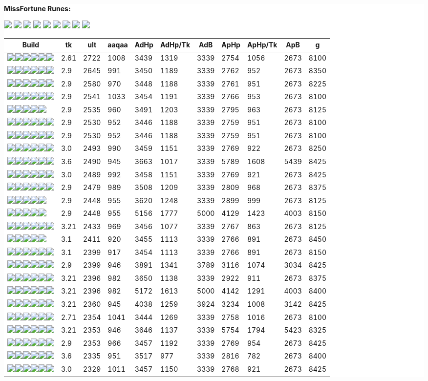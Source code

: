 


**MissFortune Runes:**


![](/Styles/Sorcery/ArcaneComet/ArcaneComet.png)
![](/Styles/Sorcery/ManaflowBand/ManaflowBand.png)
![](/Styles/Sorcery/AbsoluteFocus/AbsoluteFocus.png)
![](/Styles/Sorcery/Scorch/Scorch.png)
![](/Styles/Domination/TasteOfBlood/TasteOfBlood.png)
![](/Styles/Domination/UltimateHunter/UltimateHunter.png)
![](/StatMods/StatModsAdaptiveForceIcon.png)
![](/StatMods/StatModsAdaptiveForceIcon.png)
![](/StatMods/StatModsArmorIcon.png)





 Build |tk|ult|aaqaa|AdHp|AdHp/Tk|AdB|ApHp|ApHp/Tk|ApB|g
-|-|-|-|-|-|-|-|-|-|-
![](/item/6691.png)![](/item/6676.png)![](/item/1001.png)![](/item/1053.png)![](/item/1055.png)![](/item/1036.png)|2.61|2722|1008|3439|1319|3339|2754|1056|2673|8100
![](/item/6691.png)![](/item/3179.png)![](/item/1001.png)![](/item/1053.png)![](/item/1055.png)![](/item/1038.png)|2.9|2645|991|3450|1189|3339|2762|952|2673|8350
![](/item/6691.png)![](/item/6695.png)![](/item/1001.png)![](/item/1053.png)![](/item/1055.png)![](/item/1037.png)|2.9|2580|970|3448|1188|3339|2761|951|2673|8225
![](/item/6691.png)![](/item/3033.png)![](/item/1001.png)![](/item/1053.png)![](/item/1055.png)![](/item/1036.png)|2.9|2541|1033|3454|1191|3339|2766|953|2673|8100
![](/item/6691.png)![](/item/3074.png)![](/item/1001.png)![](/item/1055.png)![](/item/1037.png)|2.9|2535|960|3491|1203|3339|2795|963|2673|8125
![](/item/6691.png)![](/item/6693.png)![](/item/1001.png)![](/item/1053.png)![](/item/1055.png)![](/item/1036.png)|2.9|2530|952|3446|1188|3339|2759|951|2673|8100
![](/item/6691.png)![](/item/6696.png)![](/item/1001.png)![](/item/1053.png)![](/item/1055.png)![](/item/1036.png)|2.9|2530|952|3446|1188|3339|2759|951|2673|8100
![](/item/6676.png)![](/item/3179.png)![](/item/1001.png)![](/item/1053.png)![](/item/1055.png)![](/item/1038.png)|3.0|2493|990|3459|1151|3339|2769|922|2673|8250
![](/item/6691.png)![](/item/3156.png)![](/item/1001.png)![](/item/1053.png)![](/item/1055.png)![](/item/1037.png)|3.6|2490|945|3663|1017|3339|5789|1608|5439|8425
![](/item/6676.png)![](/item/3004.png)![](/item/1001.png)![](/item/1053.png)![](/item/1055.png)![](/item/1037.png)|3.0|2489|992|3458|1151|3339|2769|921|2673|8425
![](/item/3074.png)![](/item/6676.png)![](/item/1001.png)![](/item/1055.png)![](/item/1037.png)![](/item/1036.png)|2.9|2479|989|3508|1209|3339|2809|968|2673|8375
![](/item/6691.png)![](/item/3072.png)![](/item/1001.png)![](/item/1055.png)![](/item/1037.png)|2.9|2448|955|3620|1248|3339|2899|999|2673|8125
![](/item/6691.png)![](/item/6673.png)![](/item/1001.png)![](/item/1055.png)![](/item/1038.png)|2.9|2448|955|5156|1777|5000|4129|1423|4003|8150
![](/item/6676.png)![](/item/6695.png)![](/item/1001.png)![](/item/1053.png)![](/item/1055.png)![](/item/1037.png)|3.21|2433|969|3456|1077|3339|2767|863|2673|8125
![](/item/6691.png)![](/item/3004.png)![](/item/1053.png)![](/item/1055.png)![](/item/3006.png)|3.1|2411|920|3455|1113|3339|2766|891|2673|8450
![](/item/6691.png)![](/item/3006.png)![](/item/1053.png)![](/item/1055.png)![](/item/1038.png)![](/item/1038.png)|3.1|2399|917|3454|1113|3339|2766|891|2673|8150
![](/item/6691.png)![](/item/6609.png)![](/item/1001.png)![](/item/1053.png)![](/item/1055.png)![](/item/1037.png)|2.9|2399|946|3891|1341|3789|3116|1074|3034|8425
![](/item/6676.png)![](/item/3072.png)![](/item/1001.png)![](/item/1055.png)![](/item/1037.png)![](/item/1036.png)|3.21|2396|982|3650|1138|3339|2922|911|2673|8375
![](/item/6676.png)![](/item/6673.png)![](/item/1001.png)![](/item/1055.png)![](/item/1038.png)![](/item/1036.png)|3.21|2396|982|5172|1613|5000|4142|1291|4003|8400
![](/item/6676.png)![](/item/3814.png)![](/item/1001.png)![](/item/1053.png)![](/item/1055.png)![](/item/1037.png)|3.21|2360|945|4038|1259|3924|3234|1008|3142|8425
![](/item/6691.png)![](/item/3095.png)![](/item/1001.png)![](/item/1053.png)![](/item/1055.png)![](/item/1036.png)|2.71|2354|1041|3444|1269|3339|2758|1016|2673|8100
![](/item/6676.png)![](/item/3156.png)![](/item/1001.png)![](/item/1053.png)![](/item/1055.png)![](/item/1037.png)|3.21|2353|946|3646|1137|3339|5754|1794|5423|8325
![](/item/6676.png)![](/item/3508.png)![](/item/1001.png)![](/item/1053.png)![](/item/1055.png)![](/item/1037.png)|2.9|2353|966|3457|1192|3339|2769|954|2673|8425
![](/item/3074.png)![](/item/6695.png)![](/item/1001.png)![](/item/1055.png)![](/item/1038.png)![](/item/1036.png)|3.6|2335|951|3517|977|3339|2816|782|2673|8400
![](/item/3004.png)![](/item/3033.png)![](/item/1001.png)![](/item/1053.png)![](/item/1055.png)![](/item/1037.png)|3.0|2329|1011|3457|1150|3339|2768|921|2673|8425